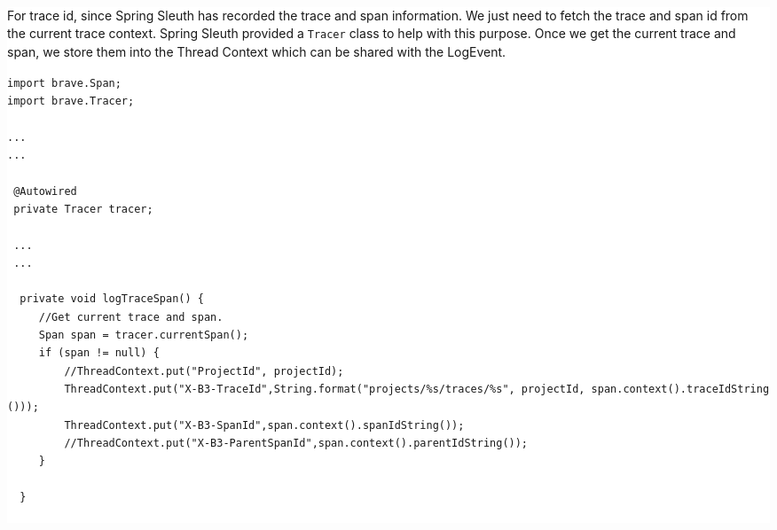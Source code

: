 For trace id, since Spring Sleuth has recorded the trace and span information. We just need to fetch the trace and span id from the current trace context. 
Spring Sleuth provided a `Tracer` class to help with this purpose. Once we get the current trace and span, we store them into the Thread Context which can be shared with the LogEvent. 

```
import brave.Span;
import brave.Tracer;

...
...

 @Autowired
 private Tracer tracer;
 
 ...
 ...
 
  private void logTraceSpan() {
     //Get current trace and span. 
     Span span = tracer.currentSpan();
     if (span != null) {
         //ThreadContext.put("ProjectId", projectId);
         ThreadContext.put("X-B3-TraceId",String.format("projects/%s/traces/%s", projectId, span.context().traceIdString()));
         ThreadContext.put("X-B3-SpanId",span.context().spanIdString());
         //ThreadContext.put("X-B3-ParentSpanId",span.context().parentIdString());
     }
     
  }
  
```


